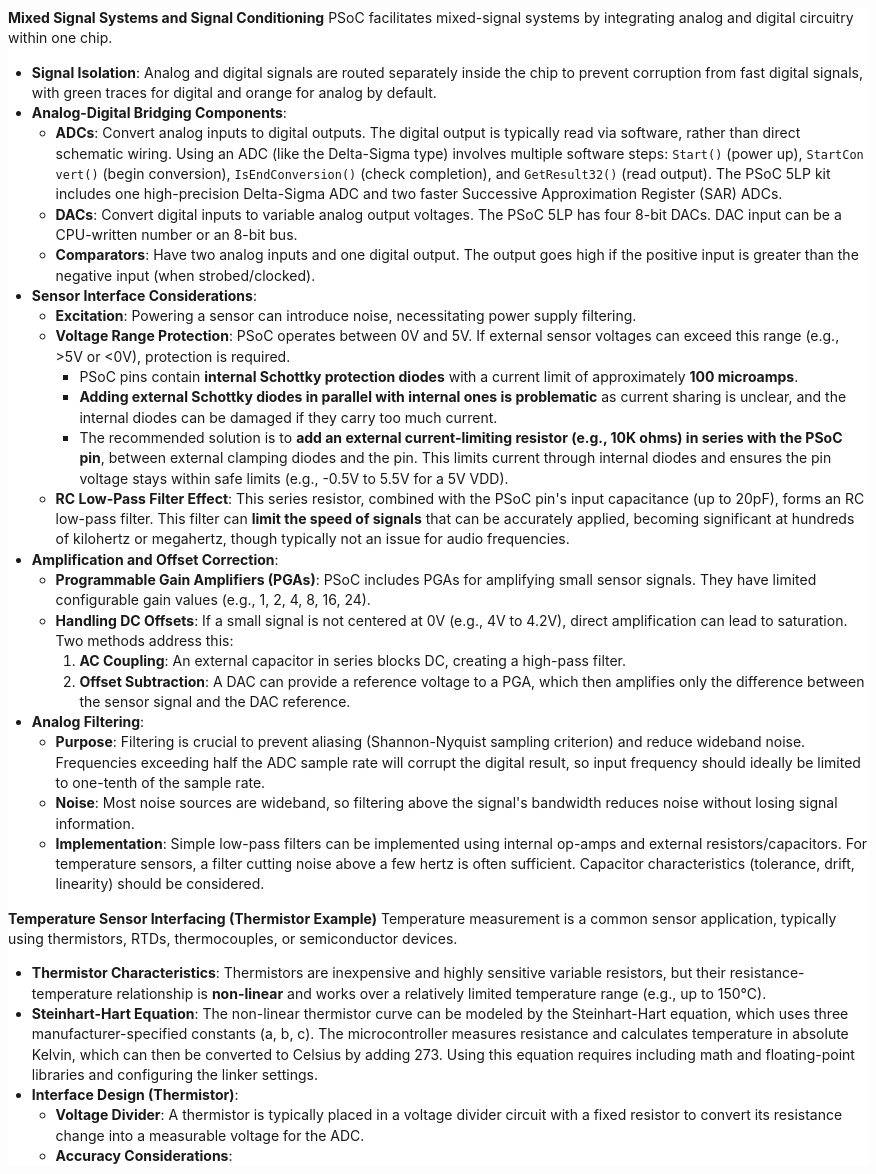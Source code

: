 **Mixed Signal Systems and Signal Conditioning**
PSoC facilitates mixed-signal systems by integrating analog and digital circuitry within one chip.
*   **Signal Isolation**: Analog and digital signals are routed separately inside the chip to prevent corruption from fast digital signals, with green traces for digital and orange for analog by default.
*   **Analog-Digital Bridging Components**:
    *   **ADCs**: Convert analog inputs to digital outputs. The digital output is typically read via software, rather than direct schematic wiring. Using an ADC (like the Delta-Sigma type) involves multiple software steps: `Start()` (power up), `StartConvert()` (begin conversion), `IsEndConversion()` (check completion), and `GetResult32()` (read output). The PSoC 5LP kit includes one high-precision Delta-Sigma ADC and two faster Successive Approximation Register (SAR) ADCs.
    *   **DACs**: Convert digital inputs to variable analog output voltages. The PSoC 5LP has four 8-bit DACs. DAC input can be a CPU-written number or an 8-bit bus.
    *   **Comparators**: Have two analog inputs and one digital output. The output goes high if the positive input is greater than the negative input (when strobed/clocked).
*   **Sensor Interface Considerations**:
    *   **Excitation**: Powering a sensor can introduce noise, necessitating power supply filtering.
    *   **Voltage Range Protection**: PSoC operates between 0V and 5V. If external sensor voltages can exceed this range (e.g., >5V or <0V), protection is required.
        *   PSoC pins contain **internal Schottky protection diodes** with a current limit of approximately **100 microamps**.
        *   **Adding external Schottky diodes in parallel with internal ones is problematic** as current sharing is unclear, and the internal diodes can be damaged if they carry too much current.
        *   The recommended solution is to **add an external current-limiting resistor (e.g., 10K ohms) in series with the PSoC pin**, between external clamping diodes and the pin. This limits current through internal diodes and ensures the pin voltage stays within safe limits (e.g., -0.5V to 5.5V for a 5V VDD).
    *   **RC Low-Pass Filter Effect**: This series resistor, combined with the PSoC pin's input capacitance (up to 20pF), forms an RC low-pass filter. This filter can **limit the speed of signals** that can be accurately applied, becoming significant at hundreds of kilohertz or megahertz, though typically not an issue for audio frequencies.
*   **Amplification and Offset Correction**:
    *   **Programmable Gain Amplifiers (PGAs)**: PSoC includes PGAs for amplifying small sensor signals. They have limited configurable gain values (e.g., 1, 2, 4, 8, 16, 24).
    *   **Handling DC Offsets**: If a small signal is not centered at 0V (e.g., 4V to 4.2V), direct amplification can lead to saturation. Two methods address this:
        1.  **AC Coupling**: An external capacitor in series blocks DC, creating a high-pass filter.
        2.  **Offset Subtraction**: A DAC can provide a reference voltage to a PGA, which then amplifies only the difference between the sensor signal and the DAC reference.
*   **Analog Filtering**:
    *   **Purpose**: Filtering is crucial to prevent aliasing (Shannon-Nyquist sampling criterion) and reduce wideband noise. Frequencies exceeding half the ADC sample rate will corrupt the digital result, so input frequency should ideally be limited to one-tenth of the sample rate.
    *   **Noise**: Most noise sources are wideband, so filtering above the signal's bandwidth reduces noise without losing signal information.
    *   **Implementation**: Simple low-pass filters can be implemented using internal op-amps and external resistors/capacitors. For temperature sensors, a filter cutting noise above a few hertz is often sufficient. Capacitor characteristics (tolerance, drift, linearity) should be considered.

**Temperature Sensor Interfacing (Thermistor Example)**
Temperature measurement is a common sensor application, typically using thermistors, RTDs, thermocouples, or semiconductor devices.
*   **Thermistor Characteristics**: Thermistors are inexpensive and highly sensitive variable resistors, but their resistance-temperature relationship is **non-linear** and works over a relatively limited temperature range (e.g., up to 150°C).
*   **Steinhart-Hart Equation**: The non-linear thermistor curve can be modeled by the Steinhart-Hart equation, which uses three manufacturer-specified constants (a, b, c). The microcontroller measures resistance and calculates temperature in absolute Kelvin, which can then be converted to Celsius by adding 273. Using this equation requires including math and floating-point libraries and configuring the linker settings.
*   **Interface Design (Thermistor)**:
    *   **Voltage Divider**: A thermistor is typically placed in a voltage divider circuit with a fixed resistor to convert its resistance change into a measurable voltage for the ADC.
    *   **Accuracy Considerations**: